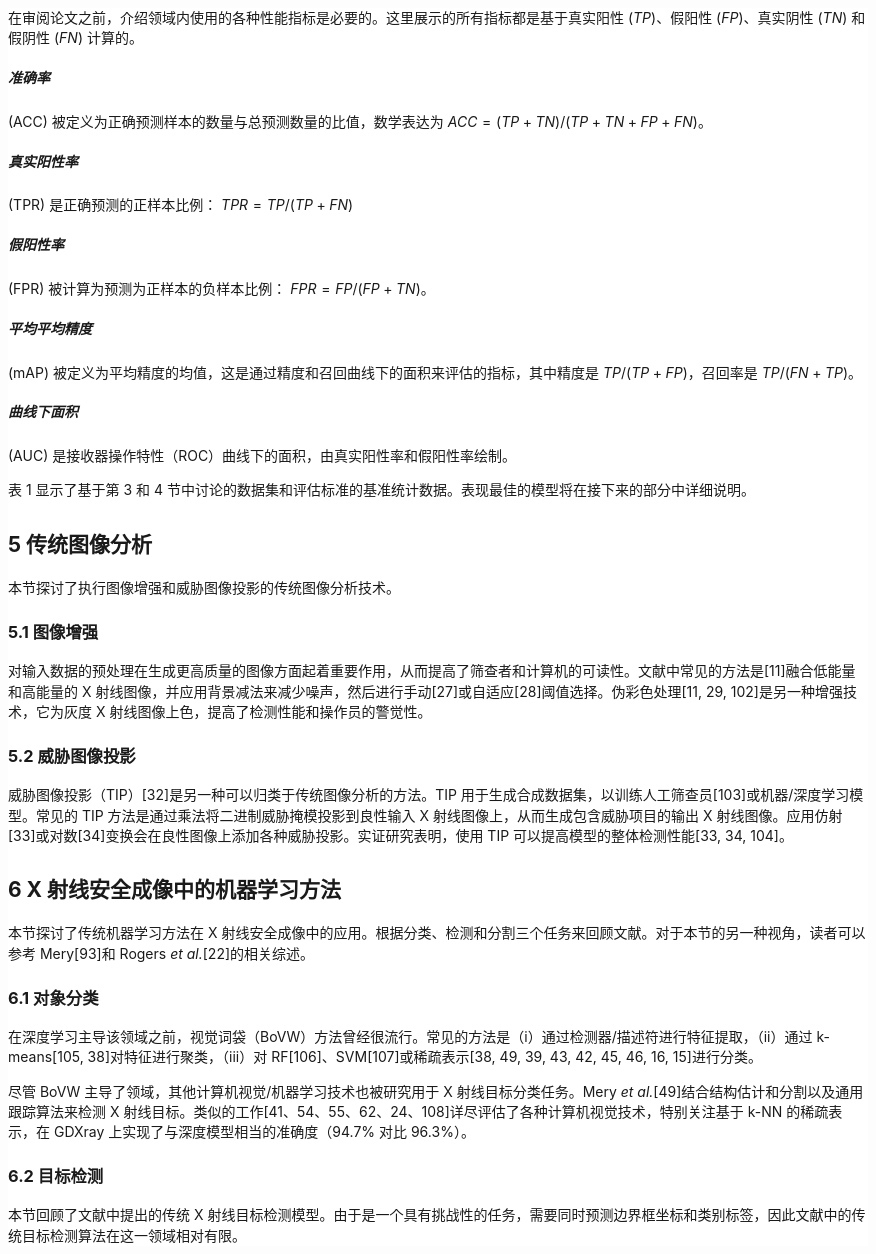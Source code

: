 在审阅论文之前，介绍领域内使用的各种性能指标是必要的。这里展示的所有指标都是基于真实阳性 ($TP$)、假阳性 ($FP$)、真实阴性 ($TN$) 和假阴性 ($FN$) 计算的。

##### 准确率

(ACC) 被定义为正确预测样本的数量与总预测数量的比值，数学表达为 $ACC=(TP+TN)/(TP+TN+FP+FN)$。

##### 真实阳性率

(TPR) 是正确预测的正样本比例： $TPR=TP/(TP+FN)$

##### 假阳性率

(FPR) 被计算为预测为正样本的负样本比例： $FPR=FP/(FP+TN)$。

##### 平均平均精度

(mAP) 被定义为平均精度的均值，这是通过精度和召回曲线下的面积来评估的指标，其中精度是 $TP/(TP+FP)$，召回率是 $TP/(FN+TP)$。

##### 曲线下面积

(AUC) 是接收器操作特性（ROC）曲线下的面积，由真实阳性率和假阳性率绘制。

表 1 显示了基于第 3 和 4 节中讨论的数据集和评估标准的基准统计数据。表现最佳的模型将在接下来的部分中详细说明。

## 5 传统图像分析

本节探讨了执行图像增强和威胁图像投影的传统图像分析技术。

### 5.1 图像增强

对输入数据的预处理在生成更高质量的图像方面起着重要作用，从而提高了筛查者和计算机的可读性。文献中常见的方法是[11]融合低能量和高能量的 X 射线图像，并应用背景减法来减少噪声，然后进行手动[27]或自适应[28]阈值选择。伪彩色处理[11, 29, 102]是另一种增强技术，它为灰度 X 射线图像上色，提高了检测性能和操作员的警觉性。

### 5.2 威胁图像投影

威胁图像投影（TIP）[32]是另一种可以归类于传统图像分析的方法。TIP 用于生成合成数据集，以训练人工筛查员[103]或机器/深度学习模型。常见的 TIP 方法是通过乘法将二进制威胁掩模投影到良性输入 X 射线图像上，从而生成包含威胁项目的输出 X 射线图像。应用仿射[33]或对数[34]变换会在良性图像上添加各种威胁投影。实证研究表明，使用 TIP 可以提高模型的整体检测性能[33, 34, 104]。

## 6 X 射线安全成像中的机器学习方法

本节探讨了传统机器学习方法在 X 射线安全成像中的应用。根据分类、检测和分割三个任务来回顾文献。对于本节的另一种视角，读者可以参考 Mery[93]和 Rogers *et al.*[22]的相关综述。

### 6.1 对象分类

在深度学习主导该领域之前，视觉词袋（BoVW）方法曾经很流行。常见的方法是（i）通过检测器/描述符进行特征提取，（ii）通过 k-means[105, 38]对特征进行聚类，（iii）对 RF[106]、SVM[107]或稀疏表示[38, 49, 39, 43, 42, 45, 46, 16, 15]进行分类。

尽管 BoVW 主导了领域，其他计算机视觉/机器学习技术也被研究用于 X 射线目标分类任务。Mery *et al.*[49]结合结构估计和分割以及通用跟踪算法来检测 X 射线目标。类似的工作[41、54、55、62、24、108]详尽评估了各种计算机视觉技术，特别关注基于 k-NN 的稀疏表示，在 GDXray 上实现了与深度模型相当的准确度（$94.7\%$ 对比 $96.3\%$）。

### 6.2 目标检测

本节回顾了文献中提出的传统 X 射线目标检测模型。由于是一个具有挑战性的任务，需要同时预测边界框坐标和类别标签，因此文献中的传统目标检测算法在这一领域相对有限。
